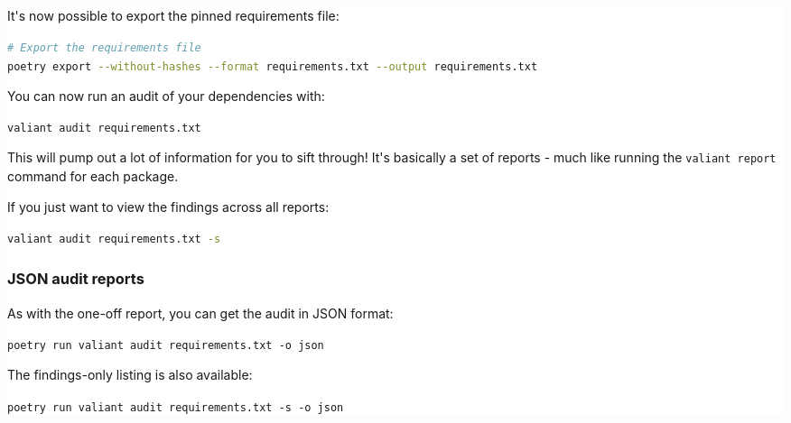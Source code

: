 It's now possible to export the pinned requirements file:

```bash
# Export the requirements file
poetry export --without-hashes --format requirements.txt --output requirements.txt
```

You can now run an audit of your dependencies with:

```bash
valiant audit requirements.txt
```

This will pump out a lot of information for you to sift through! It's basically
a set of reports - much like running the `valiant report` command for each package.

If you just want to view the findings across all reports:

```bash
valiant audit requirements.txt -s
```

### JSON audit reports

As with the one-off report, you can get the audit in JSON format:

```
poetry run valiant audit requirements.txt -o json
```

The findings-only listing is also available:

```
poetry run valiant audit requirements.txt -s -o json
```
